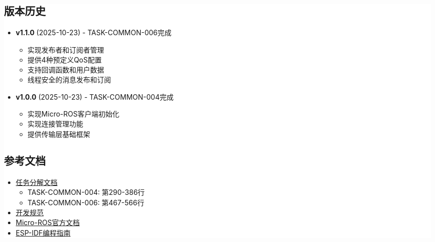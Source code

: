 ## 版本历史

- **v1.1.0** (2025-10-23) - TASK-COMMON-006完成
  - 实现发布者和订阅者管理
  - 提供4种预定义QoS配置
  - 支持回调函数和用户数据
  - 线程安全的消息发布和订阅
  
- **v1.0.0** (2025-10-23) - TASK-COMMON-004完成
  - 实现Micro-ROS客户端初始化
  - 实现连接管理功能
  - 提供传输层基础框架

## 参考文档

- [任务分解文档](../../../任务分解-v2/任务分解-通用基础模块.md)
  - TASK-COMMON-004: 第290-386行
  - TASK-COMMON-006: 第467-566行
- [开发规范](../../../开发架构文档/开发规范.md)
- [Micro-ROS官方文档](https://micro.ros.org/docs/)
- [ESP-IDF编程指南](https://docs.espressif.com/projects/esp-idf/zh_CN/latest/)